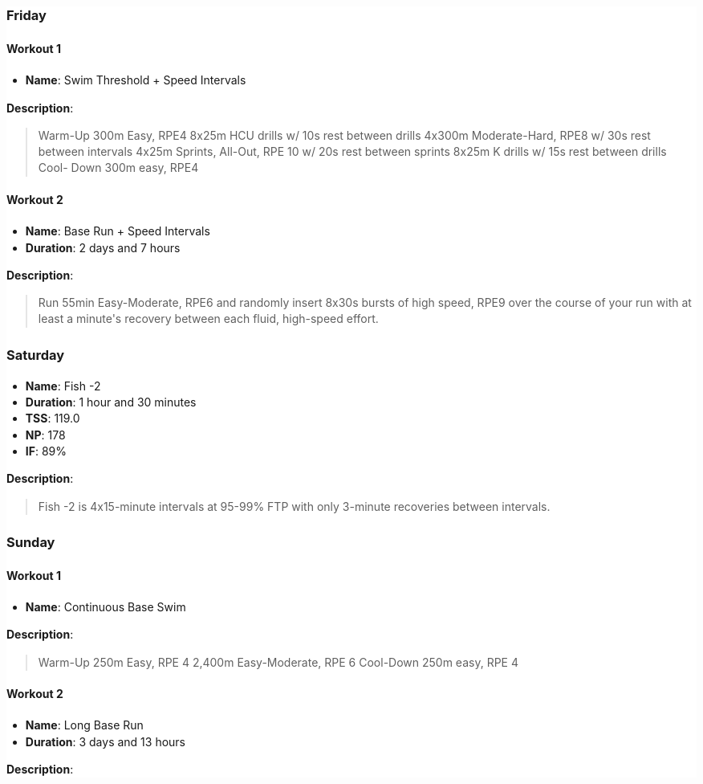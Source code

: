 
### Friday 

#### Workout 1
* **Name**: Swim Threshold + Speed Intervals


**Description**:

> Warm-Up 300m Easy, RPE4 8x25m HCU drills w/ 10s rest between drills 4x300m
> Moderate-Hard, RPE8 w/ 30s rest between intervals 4x25m Sprints, All-Out, RPE
> 10 w/ 20s rest between sprints 8x25m K drills w/ 15s rest between drills Cool-
> Down 300m easy, RPE4

#### Workout 2
* **Name**: Base Run + Speed Intervals 
* **Duration**: 2 days and 7 hours


**Description**:

> Run 55min Easy-Moderate, RPE6 and randomly insert 8x30s bursts of high speed,
> RPE9 over the course of your run with at least a minute's recovery between
> each fluid, high-speed effort.


### Saturday 

* **Name**: Fish -2
* **Duration**: 1 hour and 30 minutes
* **TSS**: 119.0
* **NP**: 178
* **IF**: 89%

**Description**:

> Fish -2 is 4x15-minute intervals at 95-99% FTP with only 3-minute recoveries
> between intervals.


### Sunday 

#### Workout 1
* **Name**: Continuous Base Swim


**Description**:

> Warm-Up 250m Easy, RPE 4 2,400m Easy-Moderate, RPE 6 Cool-Down 250m easy, RPE
> 4

#### Workout 2
* **Name**: Long Base Run 
* **Duration**: 3 days and 13 hours


**Description**:

